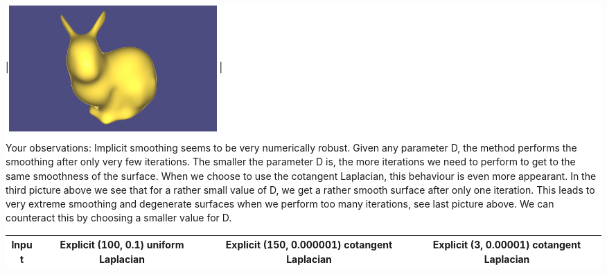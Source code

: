 |<img align="center"  src="./res/impbunnycotextreme.png" width="300"> |

Your observations:
Implicit smoothing seems to be very numerically robust. Given any parameter D, the method performs the smoothing after only very few iterations. The smaller the parameter D is, the more iterations we need to perform to get to the same smoothness of the surface. When we choose to use the cotangent Laplacian, this behaviour is even more appearant. In the third picture above we see that for a rather small value of D, we get a rather smooth surface after only one iteration. This leads to very extreme smoothing and degenerate surfaces when we perform too many iterations, see last picture above. We can counteract this by choosing a smaller value for D.

| Input  |  Explicit (100, 0.1) uniform Laplacian|  Explicit (150, 0.000001) cotangent Laplacian| Explicit (3, 0.00001) cotangent Laplacian      |
| -------|----------------------------- |------------------------------------|---------------------------------- |